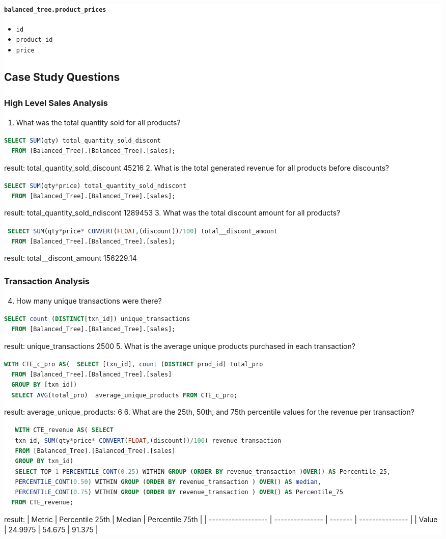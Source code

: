 #### `balanced_tree.product_prices`

- `id`
- `product_id`
- `price`

## Case Study Questions

### High Level Sales Analysis

1. What was the total quantity sold for all products?
```sql
SELECT SUM(qty) total_quantity_sold_discont 
  FROM [Balanced_Tree].[Balanced_Tree].[sales];
```
result:
total_quantity_sold_discount	45216
2. What is the total generated revenue for all products before discounts?
```sql
SELECT SUM(qty*price) total_quantity_sold_ndiscont 
  FROM [Balanced_Tree].[Balanced_Tree].[sales];
```
result:
total_quantity_sold_ndiscont  1289453
3. What was the total discount amount for all products?
```sql
 SELECT SUM(qty*price* CONVERT(FLOAT,(discount))/100) total__discont_amount
  FROM [Balanced_Tree].[Balanced_Tree].[sales];
```
result: 
 total__discont_amount  156229.14
### Transaction Analysis

4. How many unique transactions were there?
```sql
SELECT count (DISTINCT[txn_id]) unique_transactions
  FROM [Balanced_Tree].[Balanced_Tree].[sales];
```
result: 
 unique_transactions 2500
5. What is the average unique products purchased in each transaction?
```sql
WITH CTE_c_pro AS(  SELECT [txn_id], count (DISTINCT prod_id) total_pro
  FROM [Balanced_Tree].[Balanced_Tree].[sales]
  GROUP BY [txn_id])
  SELECT AVG(total_pro)  average_unique_products FROM CTE_c_pro;
```
result:
average_unique_products: 6
6. What are the 25th, 50th, and 75th percentile values for the revenue per transaction?
```sql
   WITH CTE_revenue AS( SELECT
   txn_id, SUM(qty*price* CONVERT(FLOAT,(discount))/100) revenue_transaction
   FROM [Balanced_Tree].[Balanced_Tree].[sales]
   GROUP BY txn_id) 
   SELECT TOP 1 PERCENTILE_CONT(0.25) WITHIN GROUP (ORDER BY revenue_transaction )OVER() AS Percentile_25,
   PERCENTILE_CONT(0.50) WITHIN GROUP (ORDER BY revenue_transaction ) OVER() AS median,
   PERCENTILE_CONT(0.75) WITHIN GROUP (ORDER BY revenue_transaction ) OVER() AS Percentile_75
  FROM CTE_revenue;
```
result:
| Metric             | Percentile 25th | Median  | Percentile 75th |
| ------------------ | --------------- | ------- | --------------- |
| Value              | 24.9975          | 54.675  | 91.375          |